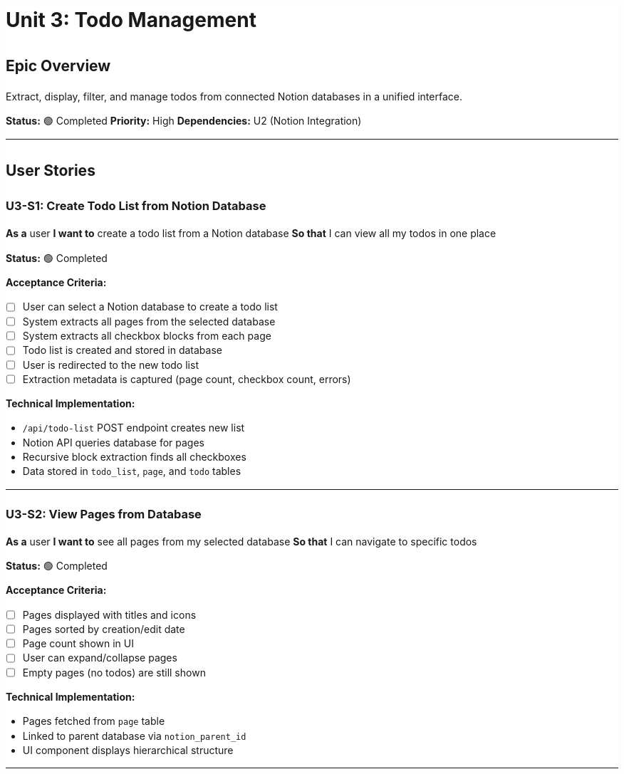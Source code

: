 # Unit 3: Todo Management

## Epic Overview
Extract, display, filter, and manage todos from connected Notion databases in a unified interface.

**Status:** 🟢 Completed
**Priority:** High
**Dependencies:** U2 (Notion Integration)

---

## User Stories

### U3-S1: Create Todo List from Notion Database
**As a** user
**I want to** create a todo list from a Notion database
**So that** I can view all my todos in one place

**Status:** 🟢 Completed

**Acceptance Criteria:**
- [ ] User can select a Notion database to create a todo list
- [ ] System extracts all pages from the selected database
- [ ] System extracts all checkbox blocks from each page
- [ ] Todo list is created and stored in database
- [ ] User is redirected to the new todo list
- [ ] Extraction metadata is captured (page count, checkbox count, errors)

**Technical Implementation:**
- `/api/todo-list` POST endpoint creates new list
- Notion API queries database for pages
- Recursive block extraction finds all checkboxes
- Data stored in `todo_list`, `page`, and `todo` tables

---

### U3-S2: View Pages from Database
**As a** user
**I want to** see all pages from my selected database
**So that** I can navigate to specific todos

**Status:** 🟢 Completed

**Acceptance Criteria:**
- [ ] Pages displayed with titles and icons
- [ ] Pages sorted by creation/edit date
- [ ] Page count shown in UI
- [ ] User can expand/collapse pages
- [ ] Empty pages (no todos) are still shown

**Technical Implementation:**
- Pages fetched from `page` table
- Linked to parent database via `notion_parent_id`
- UI component displays hierarchical structure

---